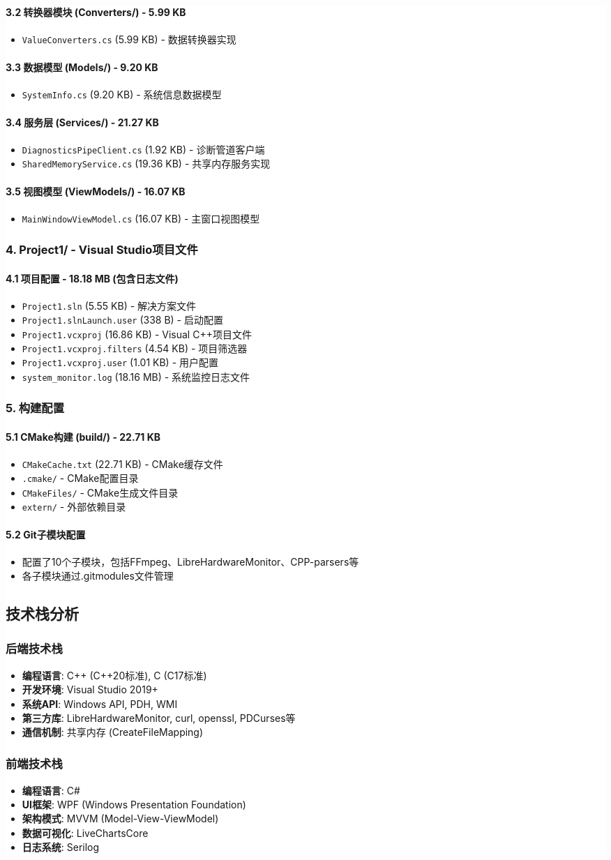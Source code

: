 #### 3.2 转换器模块 (Converters/) - 5.99 KB
- `ValueConverters.cs` (5.99 KB) - 数据转换器实现

#### 3.3 数据模型 (Models/) - 9.20 KB
- `SystemInfo.cs` (9.20 KB) - 系统信息数据模型

#### 3.4 服务层 (Services/) - 21.27 KB
- `DiagnosticsPipeClient.cs` (1.92 KB) - 诊断管道客户端
- `SharedMemoryService.cs` (19.36 KB) - 共享内存服务实现

#### 3.5 视图模型 (ViewModels/) - 16.07 KB
- `MainWindowViewModel.cs` (16.07 KB) - 主窗口视图模型

### 4. Project1/ - Visual Studio项目文件

#### 4.1 项目配置 - 18.18 MB (包含日志文件)
- `Project1.sln` (5.55 KB) - 解决方案文件
- `Project1.slnLaunch.user` (338 B) - 启动配置
- `Project1.vcxproj` (16.86 KB) - Visual C++项目文件
- `Project1.vcxproj.filters` (4.54 KB) - 项目筛选器
- `Project1.vcxproj.user` (1.01 KB) - 用户配置
- `system_monitor.log` (18.16 MB) - 系统监控日志文件

### 5. 构建配置

#### 5.1 CMake构建 (build/) - 22.71 KB
- `CMakeCache.txt` (22.71 KB) - CMake缓存文件
- `.cmake/` - CMake配置目录
- `CMakeFiles/` - CMake生成文件目录
- `extern/` - 外部依赖目录

#### 5.2 Git子模块配置
- 配置了10个子模块，包括FFmpeg、LibreHardwareMonitor、CPP-parsers等
- 各子模块通过.gitmodules文件管理

## 技术栈分析

### 后端技术栈
- **编程语言**: C++ (C++20标准), C (C17标准)
- **开发环境**: Visual Studio 2019+
- **系统API**: Windows API, PDH, WMI
- **第三方库**: LibreHardwareMonitor, curl, openssl, PDCurses等
- **通信机制**: 共享内存 (CreateFileMapping)

### 前端技术栈
- **编程语言**: C#
- **UI框架**: WPF (Windows Presentation Foundation)
- **架构模式**: MVVM (Model-View-ViewModel)
- **数据可视化**: LiveChartsCore
- **日志系统**: Serilog
